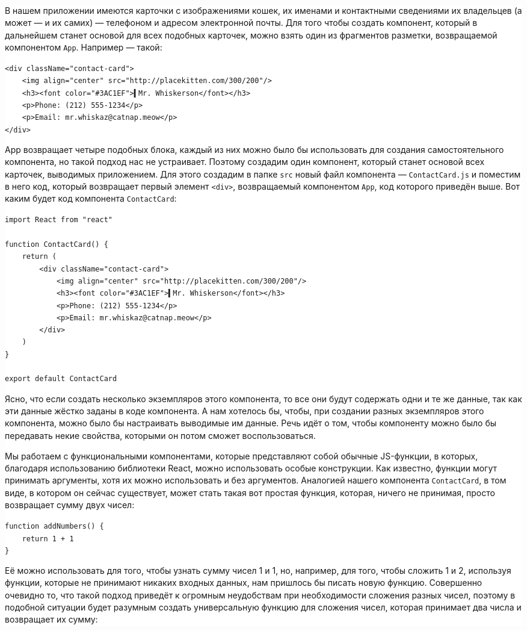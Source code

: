 В нашем приложении имеются карточки с изображениями кошек, их именами и контактными сведениями их владельцев (а может — и их самих) — телефоном и адресом электронной почты. Для того чтобы создать компонент, который в дальнейшем станет основой для всех подобных карточек, можно взять один из фрагментов разметки, возвращаемой компонентом `App`. Например — такой:

    <div className="contact-card">
        <img align="center" src="http://placekitten.com/300/200"/>
        <h3><font color="#3AC1EF">▍Mr. Whiskerson</font></h3>
        <p>Phone: (212) 555-1234</p>
        <p>Email: mr.whiskaz@catnap.meow</p>
    </div>

App возвращает четыре подобных блока, каждый из них можно было бы использовать для создания самостоятельного компонента, но такой подход нас не устраивает. Поэтому создадим один компонент, который станет основой всех карточек, выводимых приложением. Для этого создадим в папке `src` новый файл компонента — `ContactCard.js` и поместим в него код, который возвращает первый элемент `<div>`, возвращаемый компонентом `App`, код которого приведён выше. Вот каким будет код компонента `ContactCard`:

    import React from "react"
    
    function ContactCard() {
        return (
            <div className="contact-card">
                <img align="center" src="http://placekitten.com/300/200"/>
                <h3><font color="#3AC1EF">▍Mr. Whiskerson</font></h3>
                <p>Phone: (212) 555-1234</p>
                <p>Email: mr.whiskaz@catnap.meow</p>
            </div>
        )
    }
    
    export default ContactCard

Ясно, что если создать несколько экземпляров этого компонента, то все они будут содержать одни и те же данные, так как эти данные жёстко заданы в коде компонента. А нам хотелось бы, чтобы, при создании разных экземпляров этого компонента, можно было бы настраивать выводимые им данные. Речь идёт о том, чтобы компоненту можно было бы передавать некие свойства, которыми он потом сможет воспользоваться.

Мы работаем с функциональными компонентами, которые представляют собой обычные JS-функции, в которых, благодаря использованию библиотеки React, можно использовать особые конструкции. Как известно, функции могут принимать аргументы, хотя их можно использовать и без аргументов. Аналогией нашего компонента `ContactCard`, в том виде, в котором он сейчас существует, может стать такая вот простая функция, которая, ничего не принимая, просто возвращает сумму двух чисел:

    function addNumbers() {
        return 1 + 1
    }

Её можно использовать для того, чтобы узнать сумму чисел 1 и 1, но, например, для того, чтобы сложить 1 и 2, используя функции, которые не принимают никаких входных данных, нам пришлось бы писать новую функцию. Совершенно очевидно то, что такой подход приведёт к огромным неудобствам при необходимости сложения разных чисел, поэтому в подобной ситуации будет разумным создать универсальную функцию для сложения чисел, которая принимает два числа и возвращает их сумму:
